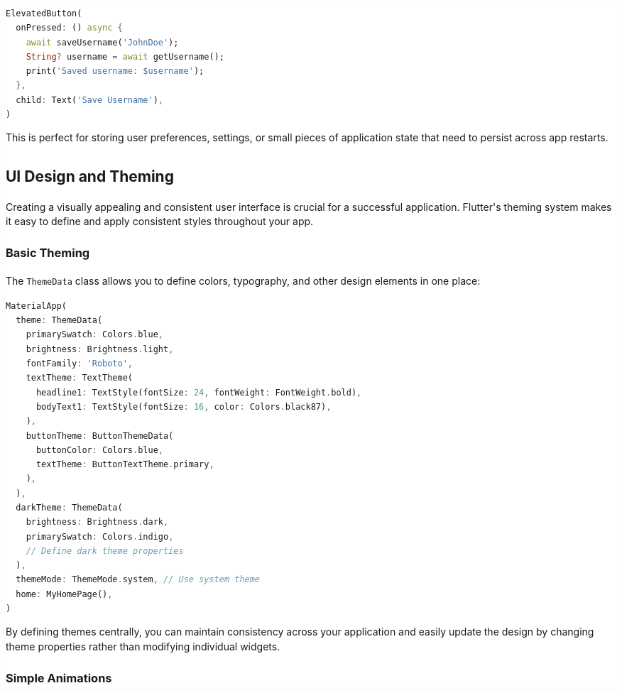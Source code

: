 ```dart
ElevatedButton(
  onPressed: () async {
    await saveUsername('JohnDoe');
    String? username = await getUsername();
    print('Saved username: $username');
  },
  child: Text('Save Username'),
)
```

This is perfect for storing user preferences, settings, or small pieces of application state that need to persist across app restarts.

## UI Design and Theming

Creating a visually appealing and consistent user interface is crucial for a successful application. Flutter's theming system makes it easy to define and apply consistent styles throughout your app.

### Basic Theming

The `ThemeData` class allows you to define colors, typography, and other design elements in one place:

```dart
MaterialApp(
  theme: ThemeData(
    primarySwatch: Colors.blue,
    brightness: Brightness.light,
    fontFamily: 'Roboto',
    textTheme: TextTheme(
      headline1: TextStyle(fontSize: 24, fontWeight: FontWeight.bold),
      bodyText1: TextStyle(fontSize: 16, color: Colors.black87),
    ),
    buttonTheme: ButtonThemeData(
      buttonColor: Colors.blue,
      textTheme: ButtonTextTheme.primary,
    ),
  ),
  darkTheme: ThemeData(
    brightness: Brightness.dark,
    primarySwatch: Colors.indigo,
    // Define dark theme properties
  ),
  themeMode: ThemeMode.system, // Use system theme
  home: MyHomePage(),
)
```

By defining themes centrally, you can maintain consistency across your application and easily update the design by changing theme properties rather than modifying individual widgets.

### Simple Animations
